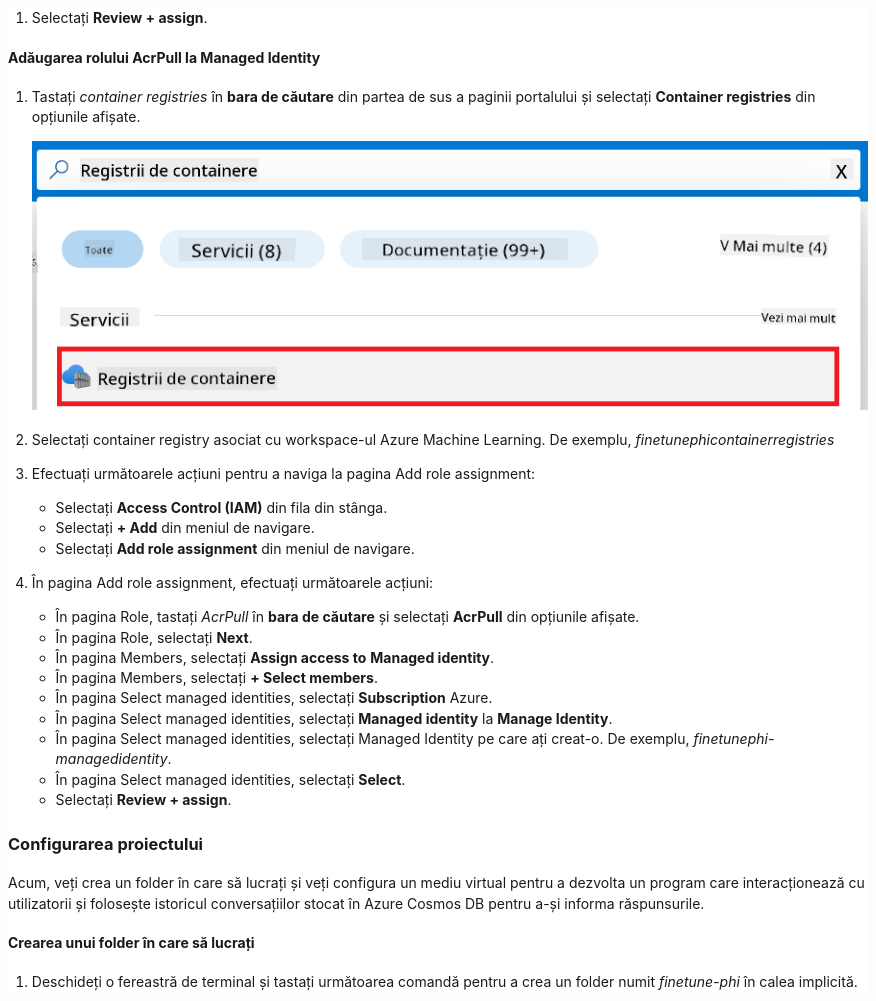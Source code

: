 1. Selectați **Review + assign**.

#### Adăugarea rolului AcrPull la Managed Identity

1. Tastați *container registries* în **bara de căutare** din partea de sus a paginii portalului și selectați **Container registries** din opțiunile afișate.

    ![Type container registries.](../../../../../../translated_images/01-11-type-container-registries.ff3b8bdc49dc596c64c0f778633c652ce08e4ac28f142a17afc10de81bb8c336.ro.png)

1. Selectați container registry asociat cu workspace-ul Azure Machine Learning. De exemplu, *finetunephicontainerregistries*

1. Efectuați următoarele acțiuni pentru a naviga la pagina Add role assignment:

    - Selectați **Access Control (IAM)** din fila din stânga.
    - Selectați **+ Add** din meniul de navigare.
    - Selectați **Add role assignment** din meniul de navigare.

1. În pagina Add role assignment, efectuați următoarele acțiuni:

    - În pagina Role, tastați *AcrPull* în **bara de căutare** și selectați **AcrPull** din opțiunile afișate.
    - În pagina Role, selectați **Next**.
    - În pagina Members, selectați **Assign access to** **Managed identity**.
    - În pagina Members, selectați **+ Select members**.
    - În pagina Select managed identities, selectați **Subscription** Azure.
    - În pagina Select managed identities, selectați **Managed identity** la **Manage Identity**.
    - În pagina Select managed identities, selectați Managed Identity pe care ați creat-o. De exemplu, *finetunephi-managedidentity*.
    - În pagina Select managed identities, selectați **Select**.
    - Selectați **Review + assign**.

### Configurarea proiectului

Acum, veți crea un folder în care să lucrați și veți configura un mediu virtual pentru a dezvolta un program care interacționează cu utilizatorii și folosește istoricul conversațiilor stocat în Azure Cosmos DB pentru a-și informa răspunsurile.

#### Crearea unui folder în care să lucrați

1. Deschideți o fereastră de terminal și tastați următoarea comandă pentru a crea un folder numit *finetune-phi* în calea implicită.
